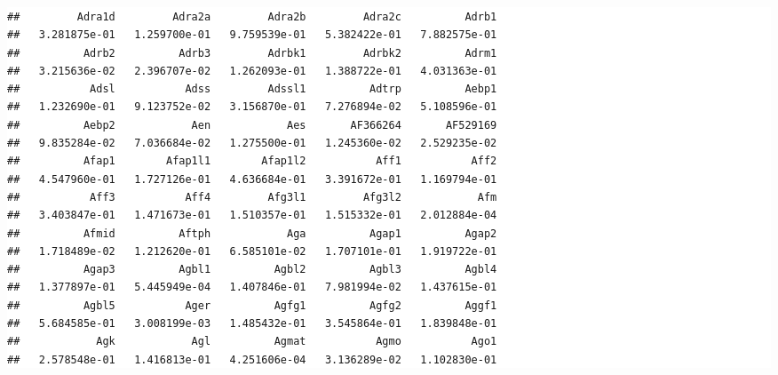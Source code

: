     ##         Adra1d         Adra2a         Adra2b         Adra2c          Adrb1 
    ##   3.281875e-01   1.259700e-01   9.759539e-01   5.382422e-01   7.882575e-01 
    ##          Adrb2          Adrb3         Adrbk1         Adrbk2          Adrm1 
    ##   3.215636e-02   2.396707e-02   1.262093e-01   1.388722e-01   4.031363e-01 
    ##           Adsl           Adss         Adssl1          Adtrp          Aebp1 
    ##   1.232690e-01   9.123752e-02   3.156870e-01   7.276894e-02   5.108596e-01 
    ##          Aebp2            Aen            Aes       AF366264       AF529169 
    ##   9.835284e-02   7.036684e-02   1.275500e-01   1.245360e-02   2.529235e-02 
    ##          Afap1        Afap1l1        Afap1l2           Aff1           Aff2 
    ##   4.547960e-01   1.727126e-01   4.636684e-01   3.391672e-01   1.169794e-01 
    ##           Aff3           Aff4         Afg3l1         Afg3l2            Afm 
    ##   3.403847e-01   1.471673e-01   1.510357e-01   1.515332e-01   2.012884e-04 
    ##          Afmid          Aftph            Aga          Agap1          Agap2 
    ##   1.718489e-02   1.212620e-01   6.585101e-02   1.707101e-01   1.919722e-01 
    ##          Agap3          Agbl1          Agbl2          Agbl3          Agbl4 
    ##   1.377897e-01   5.445949e-04   1.407846e-01   7.981994e-02   1.437615e-01 
    ##          Agbl5           Ager          Agfg1          Agfg2          Aggf1 
    ##   5.684585e-01   3.008199e-03   1.485432e-01   3.545864e-01   1.839848e-01 
    ##            Agk            Agl          Agmat           Agmo           Ago1 
    ##   2.578548e-01   1.416813e-01   4.251606e-04   3.136289e-02   1.102830e-01 